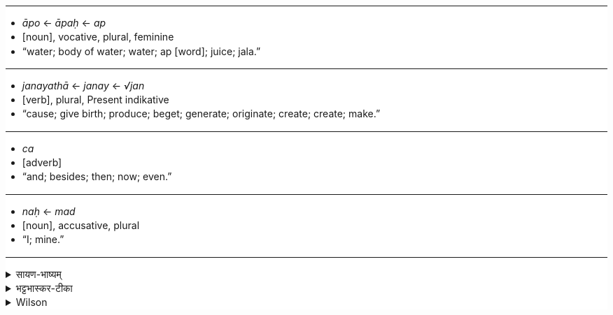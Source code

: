_________

- *āpo* ← *āpaḥ* ← *ap*
- \[noun\], vocative, plural, feminine
- “water; body of water; water; ap \[word\]; juice; jala.”

_________

- *janayathā* ← *janay* ← *√jan*
- \[verb\], plural, Present indikative
- “cause; give birth; produce; beget; generate; originate; create;
    create; make.”

_________

- *ca*
- \[adverb\]
- “and; besides; then; now; even.”

_________

- *naḥ* ← *mad*
- \[noun\], accusative, plural
- “I; mine.”

_________

</details>

<details><summary>सायण-भाष्यम्</summary></details>

<details><summary>भट्टभास्कर-टीका</summary></details>

<details><summary>Wilson</summary>

_________
**English translation:**  

